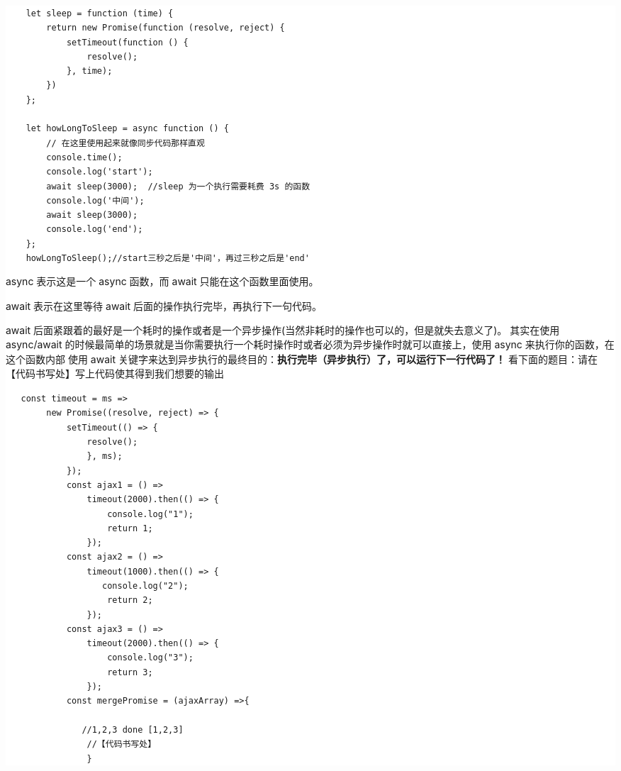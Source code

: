         let sleep = function (time) {
            return new Promise(function (resolve, reject) {
                setTimeout(function () {
                    resolve();
                }, time);
            })
        };

        let howLongToSleep = async function () {
            // 在这里使用起来就像同步代码那样直观
            console.time();
            console.log('start');
            await sleep(3000);  //sleep 为一个执行需要耗费 3s 的函数
            console.log('中间');
            await sleep(3000); 
            console.log('end');
        };
        howLongToSleep();//start三秒之后是'中间'，再过三秒之后是'end'

async 表示这是一个 async 函数，而 await 只能在这个函数里面使用。

await 表示在这里等待 await 后面的操作执行完毕，再执行下一句代码。

await 后面紧跟着的最好是一个耗时的操作或者是一个异步操作(当然非耗时的操作也可以的，但是就失去意义了)。
其实在使用 async/await 的时候最简单的场景就是当你需要执行一个耗时操作时或者必须为异步操作时就可以直接上，使用 async 来执行你的函数，在这个函数内部 使用 await 关键字来达到异步执行的最终目的：**执行完毕（异步执行）了，可以运行下一行代码了！**
看下面的题目：请在【代码书写处】写上代码使其得到我们想要的输出

       const timeout = ms =>
            new Promise((resolve, reject) => {
                setTimeout(() => {
                    resolve();
                    }, ms);
                });
                const ajax1 = () =>
                    timeout(2000).then(() => {
                        console.log("1");
                        return 1;
                    });
                const ajax2 = () =>
                    timeout(1000).then(() => {
                       console.log("2");
                        return 2;
                    });
                const ajax3 = () =>
                    timeout(2000).then(() => {
                        console.log("3");
                        return 3;
                    });
                const mergePromise = (ajaxArray) =>{

                   //1,2,3 done [1,2,3]
                    //【代码书写处】
                    } 
